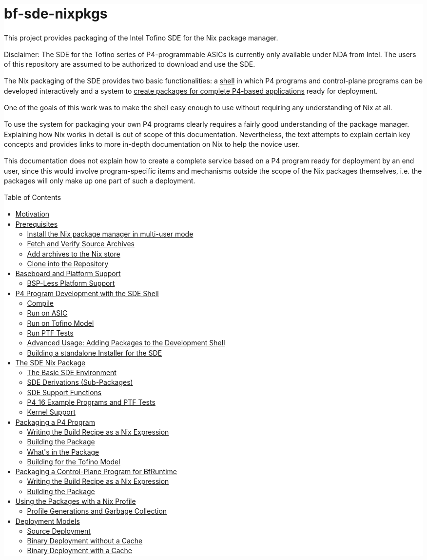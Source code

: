# bf-sde-nixpkgs

This project provides packaging of the Intel Tofino SDE for the Nix
package manager.

Disclaimer: The SDE for the Tofino series of P4-programmable ASICs is
currently only available under NDA from Intel.  The users of this
repository are assumed to be authorized to download and use the SDE.

The Nix packaging of the SDE provides two basic functionalities: a
[shell](#sdeShell) in which P4 programs and control-plane programs can
be developed interactively and a system to [create packages for
complete P4-based applications](#packagingP4) ready for deployment.

One of the goals of this work was to make the [shell](#sdeShell) easy
enough to use without requiring any understanding of Nix at all.

To use the system for packaging your own P4 programs clearly requires a
fairly good understanding of the package manager. Explaining how Nix
works in detail is out of scope of this documentation.  Nevertheless,
the text attempts to explain certain key concepts and provides links
to more in-depth documentation on Nix to help the novice user.

This documentation does not explain how to create a complete service
based on a P4 program ready for deployment by an end user, since this
would involve program-specific items and mechanisms outside the scope
of the Nix packages themselves, i.e.  the packages will only make up
one part of such a deployment.

Table of Contents

   * [Motivation](#motivation)
   * [Prerequisites](#prerequisites)
      * [Install the Nix package manager in multi-user mode](#installNix)
      * [Fetch and Verify Source Archives](#fetchAndVerify)
      * [Add archives to the Nix store](#addArchives)
      * [Clone into the Repository](#cloneRepo)
   * [Baseboard and Platform Support](#baseboardPlatform)
      * [BSP-Less Platform Support](#bspLess)
   * [P4 Program Development with the SDE Shell](#sdeShell)
      * [Compile](#compile)
      * [Run on ASIC](#runOnASIC)
      * [Run on Tofino Model](#runOnModel)
      * [Run PTF Tests](#runPTF)
      * [Advanced Usage: Adding Packages to the Development Shell](#mkShellAdvanced)
      * [Building a standalone Installer for the SDE](#standaloneSDE)
   * [The SDE Nix Package](#sdePackage)
      * [The Basic SDE Environment](#basicEnv)
      * [SDE Derivations (Sub-Packages)](#subPackages)
      * [SDE Support Functions](#supportFunctions)
      * [P4_16 Example Programs and PTF Tests](#examplesPTF)
      * [Kernel Support](#kernelSupport)
   * [Packaging a P4 Program](#packagingP4)
      * [Writing the Build Recipe as a Nix Expression](#buildRecipeP4)
      * [Building the Package](#buildPackageP4)
      * [What's in the Package](#whatsInPackageP4)
      * [Building for the Tofino Model](#buildForModel)
   * [Packaging a Control-Plane Program for BfRuntime](#packagingCP)
      * [Writing the Build Recipe as a Nix Expression](#buildRecipeCP)
      * [Building the Package](#buildPackageCP)
   * [Using the Packages with a Nix Profile](#usingPackagesWithProfile)
      * [Profile Generations and Garbage Collection](#gc)
   * [Deployment Models](#deploymentModels)
      * [Source Deployment](#sourceDeployment)
      * [Binary Deployment without a Cache](#binaryDeploymentNoCache)
      * [Binary Deployment with a Cache](#binaryDeploymentCache)